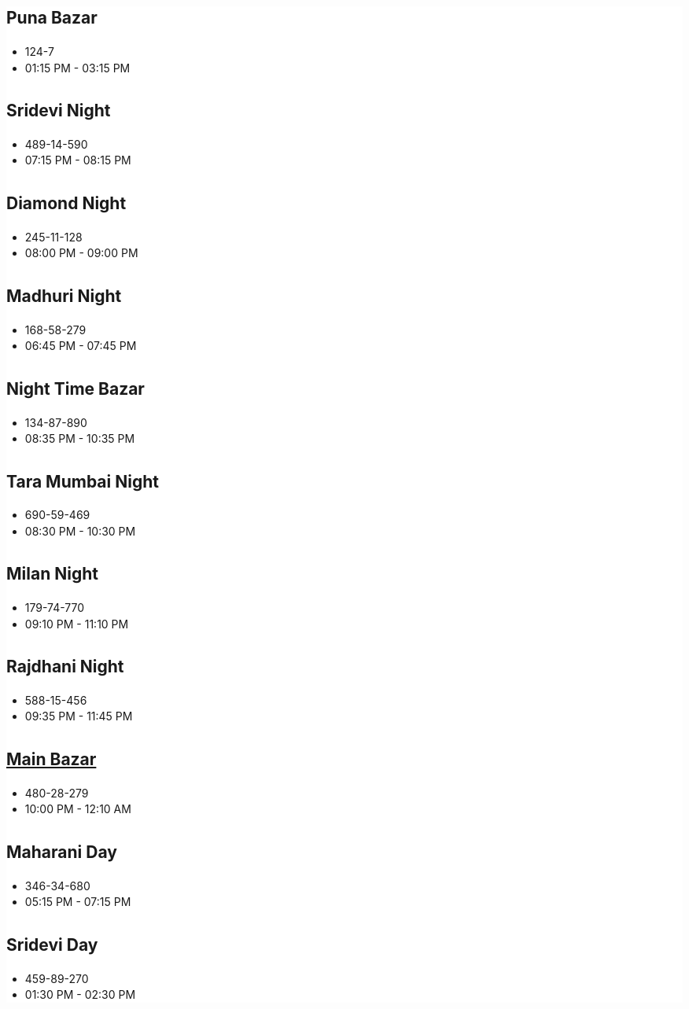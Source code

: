 ## Puna Bazar
- 124-7
- 01:15 PM - 03:15 PM

## Sridevi Night
- 489-14-590
- 07:15 PM - 08:15 PM

## Diamond Night
- 245-11-128
- 08:00 PM - 09:00 PM

## Madhuri Night
- 168-58-279
- 06:45 PM - 07:45 PM

## Night Time Bazar
- 134-87-890
- 08:35 PM - 10:35 PM

## Tara Mumbai Night
- 690-59-469
- 08:30 PM - 10:30 PM

## Milan Night
- 179-74-770
- 09:10 PM - 11:10 PM

## Rajdhani Night
- 588-15-456
- 09:35 PM - 11:45 PM

## [Main Bazar](https://github.com/unique-girl-names)
- 480-28-279
- 10:00 PM - 12:10 AM

## Maharani Day
- 346-34-680
- 05:15 PM - 07:15 PM

## Sridevi Day
- 459-89-270
- 01:30 PM - 02:30 PM
